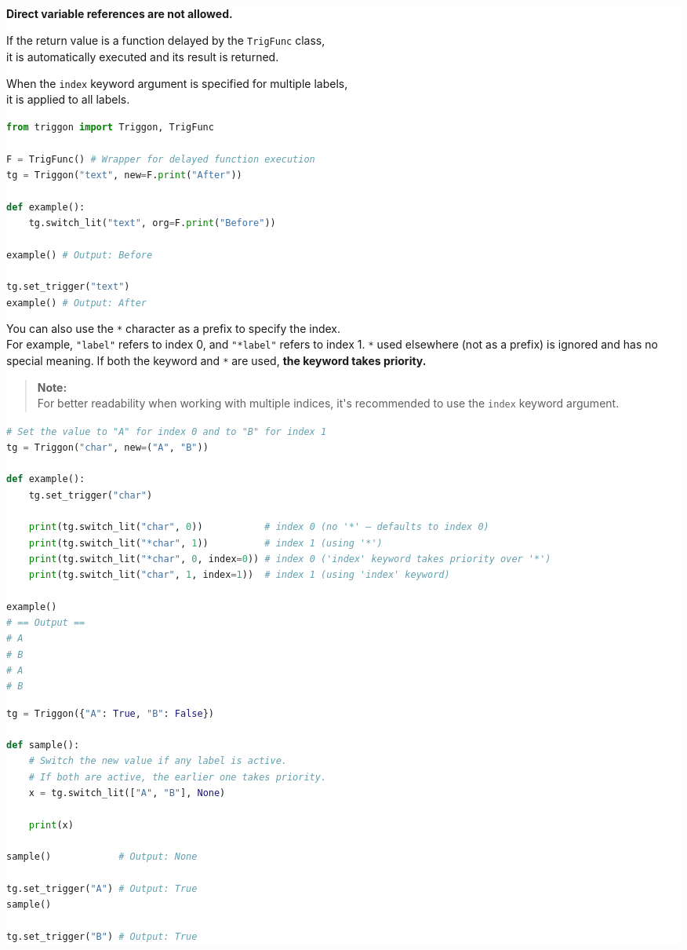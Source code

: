 **Direct variable references are not allowed.**

If the return value is a function delayed by the `TrigFunc` class,  
it is automatically executed and its result is returned.

When the `index` keyword argument is specified for multiple labels,  
it is applied to all labels.

```python
from triggon import Triggon, TrigFunc

F = TrigFunc() # Wrapper for delayed function execution
tg = Triggon("text", new=F.print("After")) 

def example():
    tg.switch_lit("text", org=F.print("Before"))

example() # Output: Before

tg.set_trigger("text")
example() # Output: After
```

You can also use the `*` character as a prefix to specify the index.  
For example, `"label"` refers to index 0, and `"*label"` refers to index 1.
`*` used elsewhere (not as a prefix) is ignored and has no special meaning.
If both the keyword and `*` are used, **the keyword takes priority.**  

> **Note:**   
> For better readability when working with multiple indices, 
> it's recommended to use the `index` keyword argument.

```python
# Set the value to "A" for index 0 and to "B" for index 1
tg = Triggon("char", new=("A", "B"))

def example():
    tg.set_trigger("char")

    print(tg.switch_lit("char", 0))           # index 0 (no '*' — defaults to index 0)
    print(tg.switch_lit("*char", 1))          # index 1 (using '*')
    print(tg.switch_lit("*char", 0, index=0)) # index 0 ('index' keyword takes priority over '*')
    print(tg.switch_lit("char", 1, index=1))  # index 1 (using 'index' keyword)

example()
# == Output ==
# A
# B
# A
# B
```

```python
tg = Triggon({"A": True, "B": False})

def sample():
    # Switch the new value if any label is active.
    # If both are active, the earlier one takes priority.
    x = tg.switch_lit(["A", "B"], None)

    print(x)

sample()            # Output: None 

tg.set_trigger("A") # Output: True
sample()

tg.set_trigger("B") # Output: True
```